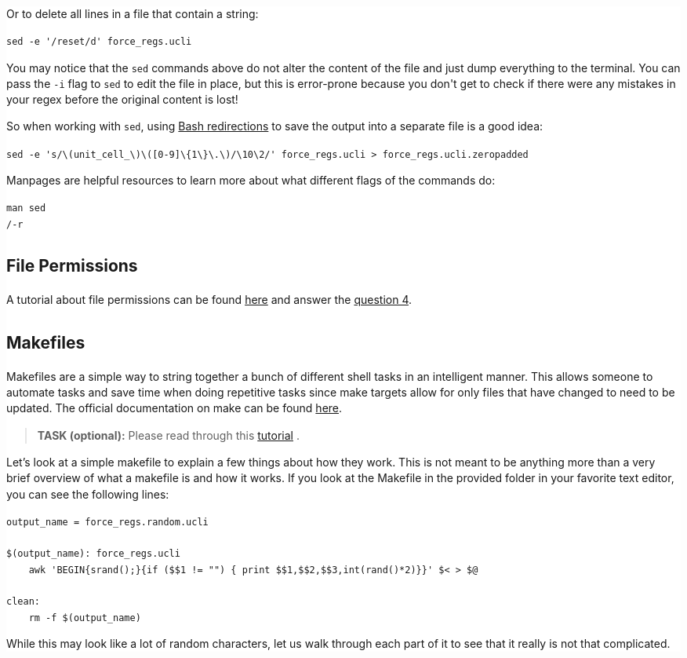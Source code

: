 Or to delete all lines in a file that contain a string:

```shell
sed -e '/reset/d' force_regs.ucli
```

You may notice that the `sed` commands above do not alter the content of the file and just dump everything to the terminal. You can pass the `-i` flag to `sed` to edit the file in place, but this is error-prone because you don't get to check if there were any mistakes in your regex before the original content is lost!

So when working with `sed`, using [Bash redirections](https://www.gnu.org/software/bash/manual/html_node/Redirections.html) to save the output into a separate file is a good idea:

```shell
sed -e 's/\(unit_cell_\)\([0-9]\{1\}\.\)/\10\2/' force_regs.ucli > force_regs.ucli.zeropadded
```

Manpages are helpful resources to learn more about what different flags of the commands do:

```shell
man sed
/-r
```


## File Permissions

A tutorial about file permissions can be found [here](http://www.tutorialspoint.com/unix/unix-file-permission.htm) and answer the [question 4](#Questions).


## Makefiles

Makefiles are a simple way to string together a bunch of different shell tasks in an intelligent manner. This allows someone to automate tasks and save time when doing repetitive tasks since make targets allow for only files that have changed to need to be updated. The official documentation on make can be found [here](http://www.gnu.org/software/make/manual/make.html).

> **TASK (optional):** Please read through this [tutorial](http://www.cs.colby.edu/maxwell/courses/tutorials/maketutor/) . 

Let’s look at a simple makefile to explain a few things about how they work. This is not meant to be anything more than a very brief overview of what a makefile is and how it works. If you look at the Makefile in the provided folder in your favorite text editor, you can see the following lines:

```shell
output_name = force_regs.random.ucli

$(output_name): force_regs.ucli
    awk 'BEGIN{srand();}{if ($$1 != "") { print $$1,$$2,$$3,int(rand()*2)}}' $< > $@

clean:
    rm -f $(output_name)
```

While this may look like a lot of random characters, let us walk through each part of it to see that it really is not that complicated.
